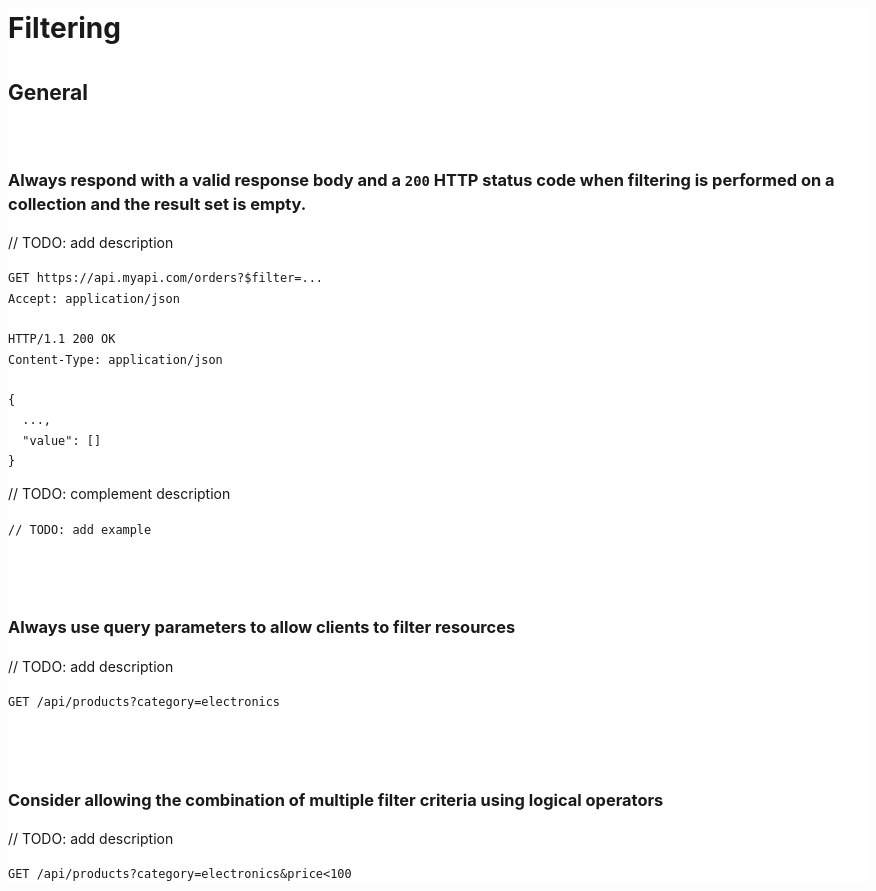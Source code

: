 # Filtering


## General
<br>


### Always respond with a valid response body and a `200` HTTP status code when filtering is performed on a collection and the result set is empty.

// TODO: add description

```http
GET https://api.myapi.com/orders?$filter=...
Accept: application/json

HTTP/1.1 200 OK
Content-Type: application/json

{
  ...,
  "value": []
}
```

// TODO: complement description

```http
// TODO: add example
```

<br><br>


### Always use query parameters to allow clients to filter resources

// TODO: add description

```http
GET /api/products?category=electronics
```

<br><br>


### Consider allowing the combination of multiple filter criteria using logical operators

// TODO: add description

```http
GET /api/products?category=electronics&price<100
```
